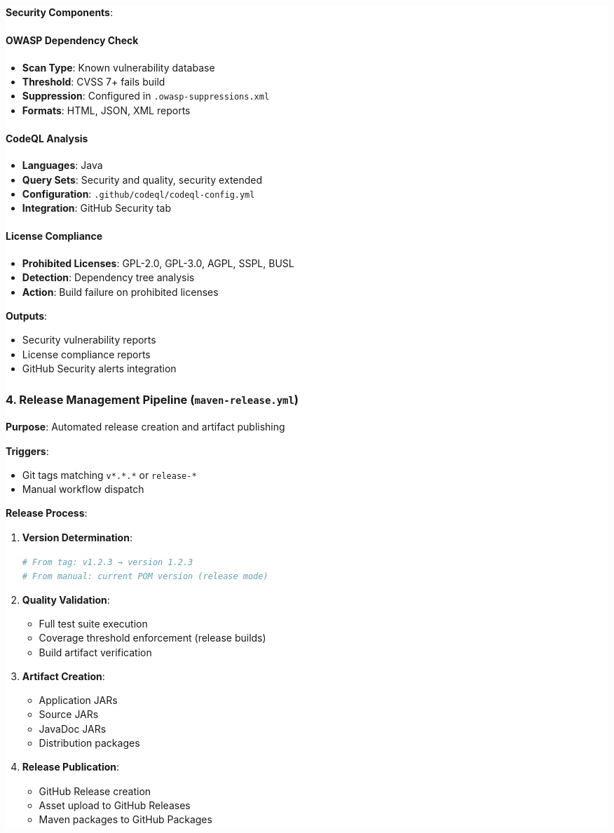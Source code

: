 **Security Components**:

#### OWASP Dependency Check
- **Scan Type**: Known vulnerability database
- **Threshold**: CVSS 7+ fails build
- **Suppression**: Configured in `.owasp-suppressions.xml`
- **Formats**: HTML, JSON, XML reports

#### CodeQL Analysis
- **Languages**: Java
- **Query Sets**: Security and quality, security extended
- **Configuration**: `.github/codeql/codeql-config.yml`
- **Integration**: GitHub Security tab

#### License Compliance
- **Prohibited Licenses**: GPL-2.0, GPL-3.0, AGPL, SSPL, BUSL
- **Detection**: Dependency tree analysis
- **Action**: Build failure on prohibited licenses

**Outputs**:
- Security vulnerability reports
- License compliance reports
- GitHub Security alerts integration

### 4. Release Management Pipeline (`maven-release.yml`)

**Purpose**: Automated release creation and artifact publishing

**Triggers**:
- Git tags matching `v*.*.*` or `release-*`
- Manual workflow dispatch

**Release Process**:

1. **Version Determination**:
   ```bash
   # From tag: v1.2.3 → version 1.2.3
   # From manual: current POM version (release mode)
   ```

2. **Quality Validation**:
   - Full test suite execution
   - Coverage threshold enforcement (release builds)
   - Build artifact verification

3. **Artifact Creation**:
   - Application JARs
   - Source JARs
   - JavaDoc JARs
   - Distribution packages

4. **Release Publication**:
   - GitHub Release creation
   - Asset upload to GitHub Releases
   - Maven packages to GitHub Packages
